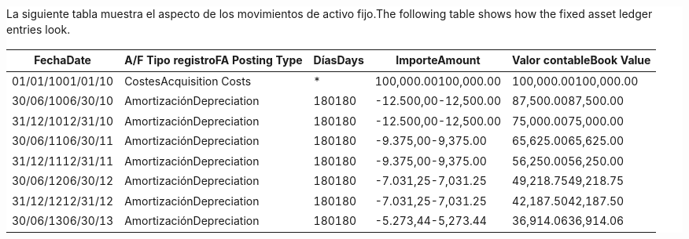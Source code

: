 <span data-ttu-id="c5f7d-193">La siguiente tabla muestra el aspecto de los movimientos de activo fijo.</span><span class="sxs-lookup"><span data-stu-id="c5f7d-193">The following table shows how the fixed asset ledger entries look.</span></span>  

| <span data-ttu-id="c5f7d-194">Fecha</span><span class="sxs-lookup"><span data-stu-id="c5f7d-194">Date</span></span> | <span data-ttu-id="c5f7d-195">A/F Tipo registro</span><span class="sxs-lookup"><span data-stu-id="c5f7d-195">FA Posting Type</span></span> | <span data-ttu-id="c5f7d-196">Días</span><span class="sxs-lookup"><span data-stu-id="c5f7d-196">Days</span></span> | <span data-ttu-id="c5f7d-197">Importe</span><span class="sxs-lookup"><span data-stu-id="c5f7d-197">Amount</span></span> | <span data-ttu-id="c5f7d-198">Valor contable</span><span class="sxs-lookup"><span data-stu-id="c5f7d-198">Book Value</span></span> |
| --- | --- | --- | --- | --- |
| <span data-ttu-id="c5f7d-199">01/01/10</span><span class="sxs-lookup"><span data-stu-id="c5f7d-199">01/01/10</span></span> |<span data-ttu-id="c5f7d-200">Costes</span><span class="sxs-lookup"><span data-stu-id="c5f7d-200">Acquisition Costs</span></span> |* |<span data-ttu-id="c5f7d-201">100,000.00</span><span class="sxs-lookup"><span data-stu-id="c5f7d-201">100,000.00</span></span> |<span data-ttu-id="c5f7d-202">100,000.00</span><span class="sxs-lookup"><span data-stu-id="c5f7d-202">100,000.00</span></span> |
| <span data-ttu-id="c5f7d-203">30/06/10</span><span class="sxs-lookup"><span data-stu-id="c5f7d-203">06/30/10</span></span> |<span data-ttu-id="c5f7d-204">Amortización</span><span class="sxs-lookup"><span data-stu-id="c5f7d-204">Depreciation</span></span> |<span data-ttu-id="c5f7d-205">180</span><span class="sxs-lookup"><span data-stu-id="c5f7d-205">180</span></span> |<span data-ttu-id="c5f7d-206">-12.500,00</span><span class="sxs-lookup"><span data-stu-id="c5f7d-206">-12,500.00</span></span> |<span data-ttu-id="c5f7d-207">87,500.00</span><span class="sxs-lookup"><span data-stu-id="c5f7d-207">87,500.00</span></span> |
| <span data-ttu-id="c5f7d-208">31/12/10</span><span class="sxs-lookup"><span data-stu-id="c5f7d-208">12/31/10</span></span> |<span data-ttu-id="c5f7d-209">Amortización</span><span class="sxs-lookup"><span data-stu-id="c5f7d-209">Depreciation</span></span> |<span data-ttu-id="c5f7d-210">180</span><span class="sxs-lookup"><span data-stu-id="c5f7d-210">180</span></span> |<span data-ttu-id="c5f7d-211">-12.500,00</span><span class="sxs-lookup"><span data-stu-id="c5f7d-211">-12,500.00</span></span> |<span data-ttu-id="c5f7d-212">75,000.00</span><span class="sxs-lookup"><span data-stu-id="c5f7d-212">75,000.00</span></span> |
| <span data-ttu-id="c5f7d-213">30/06/11</span><span class="sxs-lookup"><span data-stu-id="c5f7d-213">06/30/11</span></span> |<span data-ttu-id="c5f7d-214">Amortización</span><span class="sxs-lookup"><span data-stu-id="c5f7d-214">Depreciation</span></span> |<span data-ttu-id="c5f7d-215">180</span><span class="sxs-lookup"><span data-stu-id="c5f7d-215">180</span></span> |<span data-ttu-id="c5f7d-216">-9.375,00</span><span class="sxs-lookup"><span data-stu-id="c5f7d-216">-9,375.00</span></span> |<span data-ttu-id="c5f7d-217">65,625.00</span><span class="sxs-lookup"><span data-stu-id="c5f7d-217">65,625.00</span></span> |
| <span data-ttu-id="c5f7d-218">31/12/11</span><span class="sxs-lookup"><span data-stu-id="c5f7d-218">12/31/11</span></span> |<span data-ttu-id="c5f7d-219">Amortización</span><span class="sxs-lookup"><span data-stu-id="c5f7d-219">Depreciation</span></span> |<span data-ttu-id="c5f7d-220">180</span><span class="sxs-lookup"><span data-stu-id="c5f7d-220">180</span></span> |<span data-ttu-id="c5f7d-221">-9.375,00</span><span class="sxs-lookup"><span data-stu-id="c5f7d-221">-9,375.00</span></span> |<span data-ttu-id="c5f7d-222">56,250.00</span><span class="sxs-lookup"><span data-stu-id="c5f7d-222">56,250.00</span></span> |
| <span data-ttu-id="c5f7d-223">30/06/12</span><span class="sxs-lookup"><span data-stu-id="c5f7d-223">06/30/12</span></span> |<span data-ttu-id="c5f7d-224">Amortización</span><span class="sxs-lookup"><span data-stu-id="c5f7d-224">Depreciation</span></span> |<span data-ttu-id="c5f7d-225">180</span><span class="sxs-lookup"><span data-stu-id="c5f7d-225">180</span></span> |<span data-ttu-id="c5f7d-226">-7.031,25</span><span class="sxs-lookup"><span data-stu-id="c5f7d-226">-7,031.25</span></span> |<span data-ttu-id="c5f7d-227">49,218.75</span><span class="sxs-lookup"><span data-stu-id="c5f7d-227">49,218.75</span></span> |
| <span data-ttu-id="c5f7d-228">31/12/12</span><span class="sxs-lookup"><span data-stu-id="c5f7d-228">12/31/12</span></span> |<span data-ttu-id="c5f7d-229">Amortización</span><span class="sxs-lookup"><span data-stu-id="c5f7d-229">Depreciation</span></span> |<span data-ttu-id="c5f7d-230">180</span><span class="sxs-lookup"><span data-stu-id="c5f7d-230">180</span></span> |<span data-ttu-id="c5f7d-231">-7.031,25</span><span class="sxs-lookup"><span data-stu-id="c5f7d-231">-7,031.25</span></span> |<span data-ttu-id="c5f7d-232">42,187.50</span><span class="sxs-lookup"><span data-stu-id="c5f7d-232">42,187.50</span></span> |
| <span data-ttu-id="c5f7d-233">30/06/13</span><span class="sxs-lookup"><span data-stu-id="c5f7d-233">06/30/13</span></span> |<span data-ttu-id="c5f7d-234">Amortización</span><span class="sxs-lookup"><span data-stu-id="c5f7d-234">Depreciation</span></span> |<span data-ttu-id="c5f7d-235">180</span><span class="sxs-lookup"><span data-stu-id="c5f7d-235">180</span></span> |<span data-ttu-id="c5f7d-236">-5.273,44</span><span class="sxs-lookup"><span data-stu-id="c5f7d-236">-5,273.44</span></span> |<span data-ttu-id="c5f7d-237">36,914.06</span><span class="sxs-lookup"><span data-stu-id="c5f7d-237">36,914.06</span></span> |
